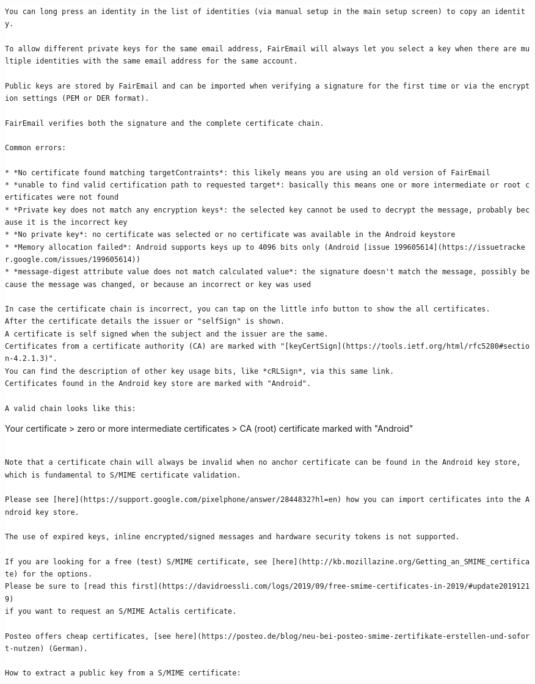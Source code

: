 ```
You can long press an identity in the list of identities (via manual setup in the main setup screen) to copy an identity.

To allow different private keys for the same email address, FairEmail will always let you select a key when there are multiple identities with the same email address for the same account.

Public keys are stored by FairEmail and can be imported when verifying a signature for the first time or via the encryption settings (PEM or DER format).

FairEmail verifies both the signature and the complete certificate chain.

Common errors:

* *No certificate found matching targetContraints*: this likely means you are using an old version of FairEmail
* *unable to find valid certification path to requested target*: basically this means one or more intermediate or root certificates were not found
* *Private key does not match any encryption keys*: the selected key cannot be used to decrypt the message, probably because it is the incorrect key
* *No private key*: no certificate was selected or no certificate was available in the Android keystore
* *Memory allocation failed*: Android supports keys up to 4096 bits only (Android [issue 199605614](https://issuetracker.google.com/issues/199605614))
* *message-digest attribute value does not match calculated value*: the signature doesn't match the message, possibly because the message was changed, or because an incorrect or key was used

In case the certificate chain is incorrect, you can tap on the little info button to show the all certificates.
After the certificate details the issuer or "selfSign" is shown.
A certificate is self signed when the subject and the issuer are the same.
Certificates from a certificate authority (CA) are marked with "[keyCertSign](https://tools.ietf.org/html/rfc5280#section-4.2.1.3)".
You can find the description of other key usage bits, like *cRLSign*, via this same link.
Certificates found in the Android key store are marked with "Android".

A valid chain looks like this:

```
Your certificate > zero or more intermediate certificates > CA (root) certificate marked with "Android"
```

Note that a certificate chain will always be invalid when no anchor certificate can be found in the Android key store,
which is fundamental to S/MIME certificate validation.

Please see [here](https://support.google.com/pixelphone/answer/2844832?hl=en) how you can import certificates into the Android key store.

The use of expired keys, inline encrypted/signed messages and hardware security tokens is not supported.

If you are looking for a free (test) S/MIME certificate, see [here](http://kb.mozillazine.org/Getting_an_SMIME_certificate) for the options.
Please be sure to [read this first](https://davidroessli.com/logs/2019/09/free-smime-certificates-in-2019/#update20191219)
if you want to request an S/MIME Actalis certificate.

Posteo offers cheap certificates, [see here](https://posteo.de/blog/neu-bei-posteo-smime-zertifikate-erstellen-und-sofort-nutzen) (German).

How to extract a public key from a S/MIME certificate:

```